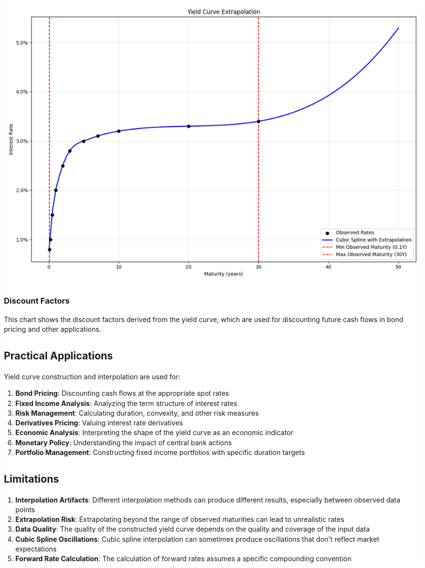 ![Yield Curve Forward Rates](./charts/yield_curve_extrapolation.png)


### Discount Factors

This chart shows the discount factors derived from the yield curve, which are used for discounting future cash flows in bond pricing and other applications.

## Practical Applications

Yield curve construction and interpolation are used for:

1. **Bond Pricing**: Discounting cash flows at the appropriate spot rates
2. **Fixed Income Analysis**: Analyzing the term structure of interest rates
3. **Risk Management**: Calculating duration, convexity, and other risk measures
4. **Derivatives Pricing**: Valuing interest rate derivatives
5. **Economic Analysis**: Interpreting the shape of the yield curve as an economic indicator
6. **Monetary Policy**: Understanding the impact of central bank actions
7. **Portfolio Management**: Constructing fixed income portfolios with specific duration targets

## Limitations

1. **Interpolation Artifacts**: Different interpolation methods can produce different results, especially between observed data points
2. **Extrapolation Risk**: Extrapolating beyond the range of observed maturities can lead to unrealistic rates
3. **Data Quality**: The quality of the constructed yield curve depends on the quality and coverage of the input data
4. **Cubic Spline Oscillations**: Cubic spline interpolation can sometimes produce oscillations that don't reflect market expectations
5. **Forward Rate Calculation**: The calculation of forward rates assumes a specific compounding convention
